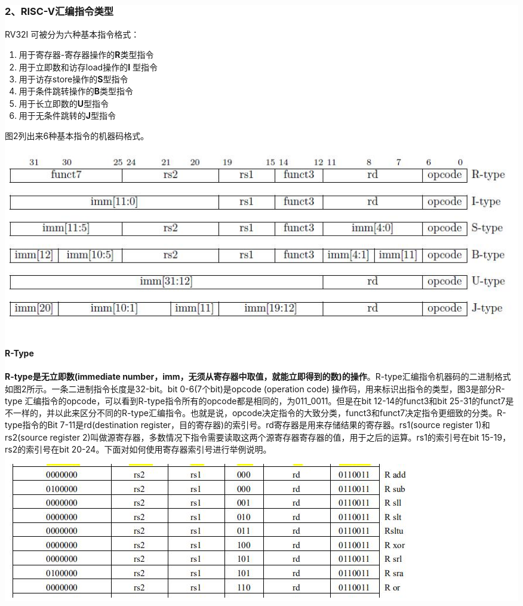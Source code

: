 ### 2、RISC-V汇编指令类型

RV32I 可被分为六种基本指令格式：

1. 用于寄存器-寄存器操作的**R**类型指令
2. 用于立即数和访存load操作的**I** 型指令
3. 用于访存store操作的**S**型指令
4. 用于条件跳转操作的**B**类型指令
5. 用于长立即数的**U**型指令
6. 用于无条件跳转的**J**型指令

图2列出来6种基本指令的机器码格式。

![5](./doc/5.jpeg)

#### R-Type

**R-type是无立即数(immediate number，imm，无须从寄存器中取值，就能立即得到的数)的操作**。R-type汇编指令机器码的二进制格式如图2所示。一条二进制指令长度是32-bit。bit 0-6(7个bit)是opcode (operation code) 操作码，用来标识出指令的类型，图3是部分R-type 汇编指令的opcode，可以看到R-type指令所有的opcode都是相同的，为011_0011。但是在bit 12-14的funct3和bit 25-31的funct7是不一样的，并以此来区分不同的R-type汇编指令。也就是说，opcode决定指令的大致分类，funct3和funct7决定指令更细致的分类。R-type指令的Bit 7-11是rd(destination register，目的寄存器)的索引号。rd寄存器是用来存储结果的寄存器。rs1(source register 1)和rs2(source register 2)叫做源寄存器，多数情况下指令需要读取这两个源寄存器寄存器的值，用于之后的运算。rs1的索引号在bit 15-19，rs2的索引号在bit 20-24。下面对如何使用寄存器索引号进行举例说明。

![6](./doc/6.jpeg)
